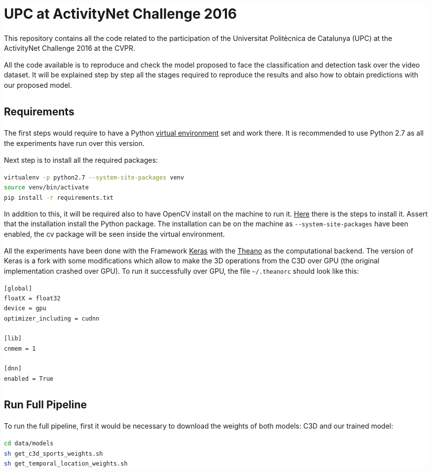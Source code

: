 # UPC at ActivityNet Challenge 2016

This repository contains all the code related to the participation of the Universitat Politècnica
de Catalunya (UPC) at the ActivityNet Challenge 2016 at the CVPR.

All the code available is to reproduce and check the model proposed to face the classification and
detection task over the video dataset. It will be explained step by step all the stages required
to reproduce the results and also how to obtain predictions with our proposed model.


## Requirements

The first steps would require to have a Python
[virtual environment](http://docs.python-guide.org/en/latest/dev/virtualenvs/) set and work there.
It is recommended to use Python 2.7 as all the experiments have run over this version.

Next step is to install all the required packages:
```bash
virtualenv -p python2.7 --system-site-packages venv
source venv/bin/activate
pip install -r requirements.txt
```

In addition to this, it will be required also to have OpenCV install on the machine to run it.
[Here](http://opencv.org/quickstart.html) there is the steps to install it. Assert that the
installation install the Python package. The installation can be on the machine as
`--system-site-packages` have been enabled, the cv package will be seen inside the virtual
environment.

All the experiments have been done with the Framework [Keras](http://keras.io/) with the
[Theano](https://github.com/Theano/Theano) as the computational backend. The version of Keras is a
fork with some modifications which allow to make the 3D operations from the C3D over GPU (the
original implementation crashed over GPU). To run it successfully over GPU, the file `~/.theanorc`
should look like this:
```
[global]
floatX = float32
device = gpu
optimizer_including = cudnn

[lib]
cnmem = 1

[dnn]
enabled = True
```

## Run Full Pipeline

To run the full pipeline, first it would be necessary to download the weights of both models: C3D and our trained model:

```bash
cd data/models
sh get_c3d_sports_weights.sh
sh get_temporal_location_weights.sh
```


[stateful-dataset]: https://raw.githubusercontent.com/imatge-upc/activitynet-2016-cvprw/master/misc/images/stateful_dataset.png